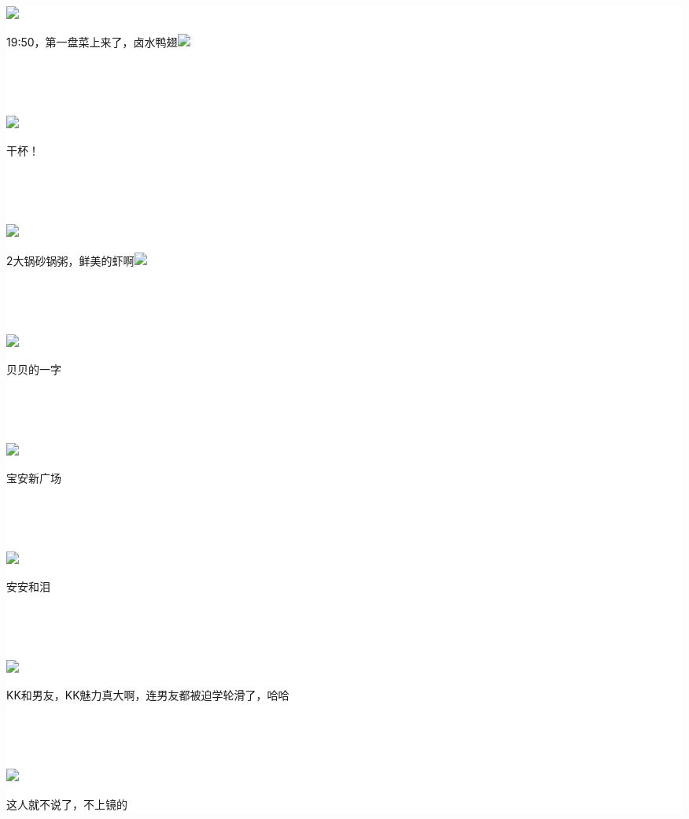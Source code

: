 ![](/images/2007/07/29_134744_12854.jpg)

19:50，第一盘菜上来了，卤水鸭翅![](/images/2007/07/29_em019_12855.gif)

&nbsp;

&nbsp;

![](/images/2007/07/29_134907_12856.jpg)

干杯！

&nbsp;

&nbsp;

![](/images/2007/07/29_134957_12857.jpg)

2大锅砂锅粥，鲜美的虾啊![](/images/2007/07/29_em108_12858.gif)

&nbsp;

&nbsp;

![](/images/2007/07/29_135058_12859.jpg)

贝贝的一字

&nbsp;

&nbsp;

![](/images/2007/07/29_135135_12860.jpg)

宝安新广场

&nbsp;

&nbsp;

![](/images/2007/07/29_135201_12861.jpg)

安安和泪

&nbsp;

&nbsp;

![](/images/2007/07/29_135216_12862.jpg)

KK和男友，KK魅力真大啊，连男友都被迫学轮滑了，哈哈

&nbsp;

&nbsp;

![](/images/2007/07/29_135325_12863.jpg)

这人就不说了，不上镜的
